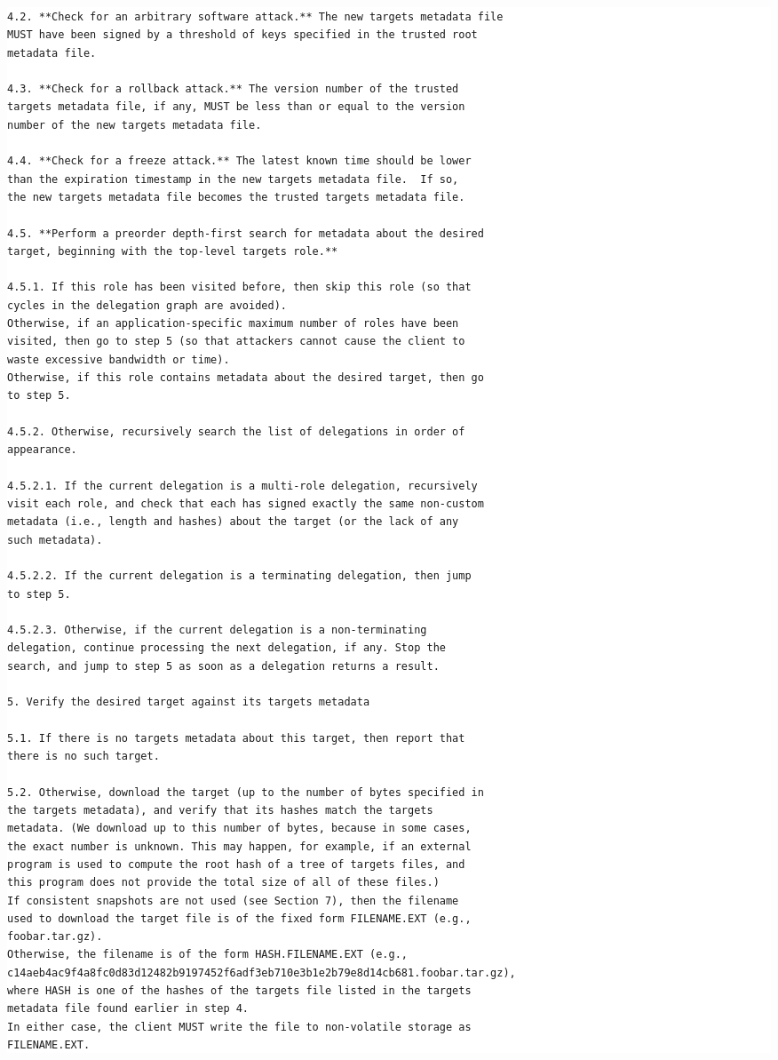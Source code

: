     4.2. **Check for an arbitrary software attack.** The new targets metadata file
    MUST have been signed by a threshold of keys specified in the trusted root
    metadata file.

    4.3. **Check for a rollback attack.** The version number of the trusted
    targets metadata file, if any, MUST be less than or equal to the version
    number of the new targets metadata file.

    4.4. **Check for a freeze attack.** The latest known time should be lower
    than the expiration timestamp in the new targets metadata file.  If so,
    the new targets metadata file becomes the trusted targets metadata file.

    4.5. **Perform a preorder depth-first search for metadata about the desired
    target, beginning with the top-level targets role.**

    4.5.1. If this role has been visited before, then skip this role (so that
    cycles in the delegation graph are avoided).
    Otherwise, if an application-specific maximum number of roles have been
    visited, then go to step 5 (so that attackers cannot cause the client to
    waste excessive bandwidth or time).
    Otherwise, if this role contains metadata about the desired target, then go
    to step 5.

    4.5.2. Otherwise, recursively search the list of delegations in order of
    appearance.

    4.5.2.1. If the current delegation is a multi-role delegation, recursively
    visit each role, and check that each has signed exactly the same non-custom
    metadata (i.e., length and hashes) about the target (or the lack of any
    such metadata).

    4.5.2.2. If the current delegation is a terminating delegation, then jump
    to step 5.

    4.5.2.3. Otherwise, if the current delegation is a non-terminating
    delegation, continue processing the next delegation, if any. Stop the
    search, and jump to step 5 as soon as a delegation returns a result.

    5. Verify the desired target against its targets metadata

    5.1. If there is no targets metadata about this target, then report that
    there is no such target.

    5.2. Otherwise, download the target (up to the number of bytes specified in
    the targets metadata), and verify that its hashes match the targets
    metadata. (We download up to this number of bytes, because in some cases,
    the exact number is unknown. This may happen, for example, if an external
    program is used to compute the root hash of a tree of targets files, and
    this program does not provide the total size of all of these files.)
    If consistent snapshots are not used (see Section 7), then the filename
    used to download the target file is of the fixed form FILENAME.EXT (e.g.,
    foobar.tar.gz).
    Otherwise, the filename is of the form HASH.FILENAME.EXT (e.g.,
    c14aeb4ac9f4a8fc0d83d12482b9197452f6adf3eb710e3b1e2b79e8d14cb681.foobar.tar.gz),
    where HASH is one of the hashes of the targets file listed in the targets
    metadata file found earlier in step 4.
    In either case, the client MUST write the file to non-volatile storage as
    FILENAME.EXT.
